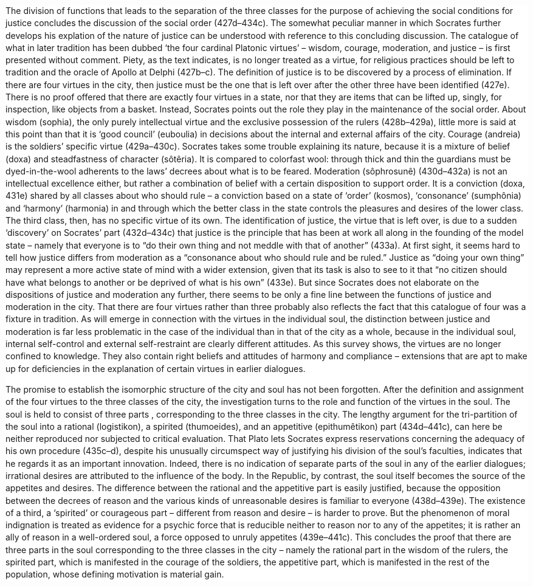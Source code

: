 The division of functions that leads to the separation of the three classes for the purpose of achieving the social conditions for justice concludes the discussion of the social order (427d–434c). The somewhat peculiar manner in which Socrates further develops his explation of the nature of justice can be understood with reference to this concluding discussion. The catalogue of what in later tradition has been dubbed ‘the four cardinal Platonic virtues’ – wisdom, courage, moderation, and justice – is first presented without comment. Piety, as the text indicates, is no longer treated as a virtue, for religious practices should be left to tradition and the oracle of Apollo at Delphi (427b–c). The definition of justice is to be discovered by a process of elimination. If there are four virtues in the city, then justice must be the one that is left over after the other three have been identified (427e). There is no proof offered that there are exactly four virtues in a state, nor that they are items that can be lifted up, singly, for inspection, like objects from a basket. Instead, Socrates points out the role they play in the maintenance of the social order. About wisdom (sophia), the only purely intellectual virtue and the exclusive possession of the rulers (428b–429a), little more is said at this point than that it is ‘good council’ (euboulia) in decisions about the internal and external affairs of the city. Courage (andreia) is the soldiers’ specific virtue (429a–430c). Socrates takes some trouble explaining its nature, because it is a mixture of belief (doxa) and steadfastness of character (sôtêria). It is compared to colorfast wool: through thick and thin the guardians must be dyed-in-the-wool adherents to the laws’ decrees about what is to be feared. Moderation (sôphrosunê) (430d–432a) is not an intellectual excellence either, but rather a combination of belief with a certain disposition to support order. It is a conviction (doxa, 431e) shared by all classes about who should rule – a conviction based on a state of ‘order’ (kosmos), ‘consonance’ (sumphônia) and ‘harmony’ (harmonia) in and through which the better class in the state controls the pleasures and desires of the lower class. The third class, then, has no specific virtue of its own. The identification of justice, the virtue that is left over, is due to a sudden ‘discovery’ on Socrates’ part (432d–434c) that justice is the principle that has been at work all along in the founding of the model state – namely that everyone is to “do their own thing and not meddle with that of another” (433a). At first sight, it seems hard to tell how justice differs from moderation as a “consonance about who should rule and be ruled.” Justice as “doing your own thing” may represent a more active state of mind with a wider extension, given that its task is also to see to it that “no citizen should have what belongs to another or be deprived of what is his own” (433e). But since Socrates does not elaborate on the dispositions of justice and moderation any further, there seems to be only a fine line between the functions of justice and moderation in the city. That there are four virtues rather than three probably also reflects the fact that this catalogue of four was a fixture in tradition. As will emerge in connection with the virtues in the individual soul, the distinction between justice and moderation is far less problematic in the case of the individual than in that of the city as a whole, because in the individual soul, internal self-control and external self-restraint are clearly different attitudes. As this survey shows, the virtues are no longer confined to knowledge. They also contain right beliefs and attitudes of harmony and compliance – extensions that are apt to make up for deficiencies in the explanation of certain virtues in earlier dialogues.

The promise to establish the isomorphic structure of the city and soul has not been forgotten. After the definition and assignment of the four virtues to the three classes of the city, the investigation turns to the role and function of the virtues in the soul. The soul is held to consist of three parts , corresponding to the three classes in the city. The lengthy argument for the tri-partition of the soul into a rational (logistikon), a spirited (thumoeides), and an appetitive (epithumêtikon) part (434d–441c), can here be neither reproduced nor subjected to critical evaluation. That Plato lets Socrates express reservations concerning the adequacy of his own procedure (435c–d), despite his unusually circumspect way of justifying his division of the soul’s faculties, indicates that he regards it as an important innovation. Indeed, there is no indication of separate parts of the soul in any of the earlier dialogues; irrational desires are attributed to the influence of the body. In the Republic, by contrast, the soul itself becomes the source of the appetites and desires. The difference between the rational and the appetitive part is easily justified, because the opposition between the decrees of reason and the various kinds of unreasonable desires is familiar to everyone (438d–439e). The existence of a third, a ‘spirited’ or courageous part – different from reason and desire – is harder to prove. But the phenomenon of moral indignation is treated as evidence for a psychic force that is reducible neither to reason nor to any of the appetites; it is rather an ally of reason in a well-ordered soul, a force opposed to unruly appetites (439e–441c). This concludes the proof that there are three parts in the soul corresponding to the three classes in the city – namely the rational part in the wisdom of the rulers, the spirited part, which is manifested in the courage of the soldiers, the appetitive part, which is manifested in the rest of the population, whose defining motivation is material gain.

